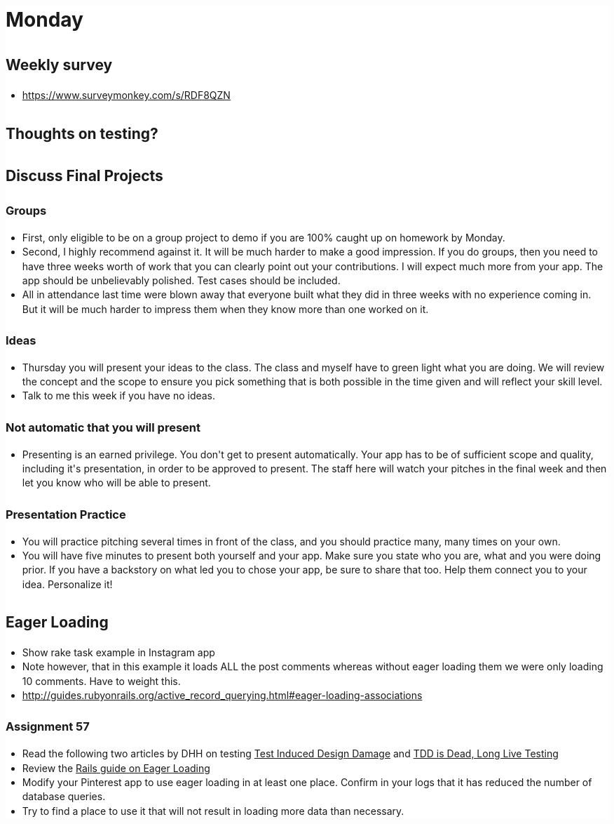 # Monday

## Weekly survey
* https://www.surveymonkey.com/s/RDF8QZN

## Thoughts on testing?

## Discuss Final Projects

### Groups
* First, only eligible to be on a group project to demo if you are 100% caught up on homework by Monday.
* Second, I highly recommend against it. It will be much harder to make a good impression. If you do groups, then you need to have three weeks worth of work that you can clearly point out your contributions. I will expect much more from your app. The app should be unbelievably polished. Test cases should be included.
* All in attendance last time were blown away that everyone built what they did in three weeks with no experience coming in. But it will be much harder to impress them when they know more than one worked on it.

### Ideas
* Thursday you will present your ideas to the class. The class and myself have to green light what you are doing. We will review the concept and the scope to ensure you pick something that is both possible in the time given and will reflect your skill level.
* Talk to me this week if you have no ideas.

### Not automatic that you will present
* Presenting is an earned privilege. You don't get to present automatically. Your app has to be of sufficient scope and quality, including it's presentation, in order to be approved to present. The staff here will watch your pitches in the final week and then let you know who will be able to present.

### Presentation Practice
* You will practice pitching several times in front of the class, and you should practice many, many times on your own.
* You will have five minutes to present both yourself and your app. Make sure you state who you are, what and you were doing prior. If you have a backstory on what led you to chose your app, be sure to share that too. Help them connect you to your idea. Personalize it!

## Eager Loading
* Show rake task example in Instagram app
* Note however, that in this example it loads ALL the post comments whereas without eager loading them we were only loading 10 comments. Have to weight this.
* http://guides.rubyonrails.org/active_record_querying.html#eager-loading-associations

### Assignment 57
* Read the following two articles by DHH on testing [Test Induced Design Damage](http://david.heinemeierhansson.com/2014/test-induced-design-damage.html) and [TDD is Dead, Long Live Testing](http://david.heinemeierhansson.com/2014/tdd-is-dead-long-live-testing.html)
* Review the [Rails guide on Eager Loading](http://guides.rubyonrails.org/active_record_querying.html#eager-loading-associations)
* Modify your Pinterest app to use eager loading in at least one place. Confirm in your logs that it has reduced the number of database queries.
* Try to find a place to use it that will not result in loading more data than necessary.
